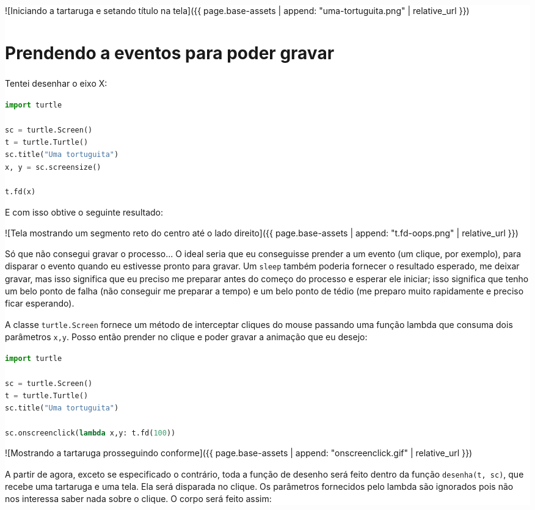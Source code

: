 ![Iniciando a tartaruga e setando título na tela]({{ page.base-assets |
append: "uma-tortuguita.png" | relative_url }})

# Prendendo a eventos para poder gravar

Tentei desenhar o eixo X:

```python
import turtle

sc = turtle.Screen()
t = turtle.Turtle()
sc.title("Uma tortuguita")
x, y = sc.screensize()

t.fd(x)
```

E com isso obtive o seguinte resultado:

![Tela mostrando um segmento reto do centro até o lado direito]({{ page.base-assets |
append: "t.fd-oops.png" | relative_url }})

Só que não consegui gravar o processo... O ideal seria que eu conseguisse prender a um
evento (um clique, por exemplo), para disparar o evento quando eu estivesse pronto para gravar.
Um `sleep` também poderia fornecer o resultado esperado, me deixar gravar, mas isso significa que
eu preciso me preparar antes do começo do processo e esperar ele iniciar; isso significa que tenho
um belo ponto de falha (não conseguir me preparar a tempo) e um belo ponto de tédio (me preparo muito
rapidamente e preciso ficar esperando).

A classe `turtle.Screen` fornece um método de interceptar cliques do mouse passando uma função lambda
que consuma dois parâmetros `x,y`. Posso então prender no clique e poder gravar a animação que eu desejo:

```python
import turtle

sc = turtle.Screen()
t = turtle.Turtle()
sc.title("Uma tortuguita")

sc.onscreenclick(lambda x,y: t.fd(100))
```

![Mostrando a tartaruga prosseguindo conforme]({{ page.base-assets |
append: "onscreenclick.gif" | relative_url }})

A partir de agora, exceto se especificado o contrário, toda a função de desenho será feito dentro da função
`desenha(t, sc)`, que recebe uma tartaruga e uma tela. Ela será disparada no clique. Os parâmetros fornecidos
pelo lambda são ignorados pois não nos interessa saber nada sobre o clique. O corpo será feito assim:
